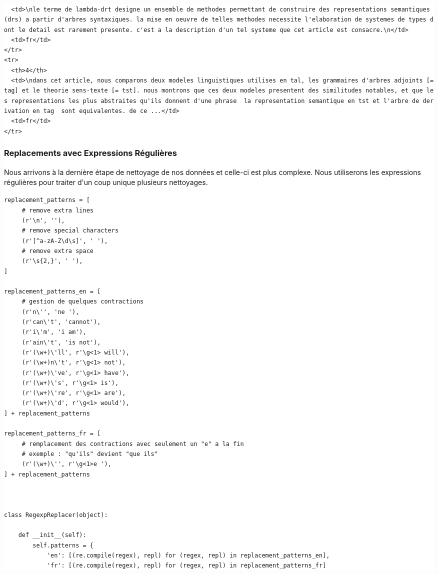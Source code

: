       <td>\nle terme de lambda-drt designe un ensemble de methodes permettant de construire des representations semantiques (drs) a partir d'arbres syntaxiques. la mise en oeuvre de telles methodes necessite l'elaboration de systemes de types dont le detail est rarement presente. c'est a la description d'un tel systeme que cet article est consacre.\n</td>
      <td>fr</td>
    </tr>
    <tr>
      <th>4</th>
      <td>\ndans cet article, nous comparons deux modeles linguistiques utilises en tal, les grammaires d'arbres adjoints [= tag] et le theorie sens-texte [= tst]. nous montrons que ces deux modeles presentent des similitudes notables, et que les representations les plus abstraites qu'ils donnent d'une phrase  la representation semantique en tst et l'arbre de derivation en tag  sont equivalentes. de ce ...</td>
      <td>fr</td>
    </tr>
  </tbody>
</table>
</div>



### Replacements avec Expressions Régulières

Nous arrivons à la dernière étape de nettoyage de nos données et celle-ci est plus complexe. Nous utiliserons les expressions régulières pour traiter d'un coup unique plusieurs nettoyages. 



```
replacement_patterns = [
     # remove extra lines
     (r'\n', ''),
     # remove special characters
     (r'[^a-zA-Z\d\s]', ' '),
     # remove extra space
     (r'\s{2,}', ' '),
]

replacement_patterns_en = [
     # gestion de quelques contractions
     (r'n\'', 'ne '),
     (r'can\'t', 'cannot'),
     (r'i\'m', 'i am'),
     (r'ain\'t', 'is not'),
     (r'(\w+)\'ll', r'\g<1> will'),
     (r'(\w+)n\'t', r'\g<1> not'),
     (r'(\w+)\'ve', r'\g<1> have'),
     (r'(\w+)\'s', r'\g<1> is'),
     (r'(\w+)\'re', r'\g<1> are'),
     (r'(\w+)\'d', r'\g<1> would'),
] + replacement_patterns 

replacement_patterns_fr = [
     # remplacement des contractions avec seulement un "e" a la fin
     # exemple : "qu'ils" devient "que ils"
     (r'(\w+)\'', r'\g<1>e '),
] + replacement_patterns



class RegexpReplacer(object):

    def __init__(self):
        self.patterns = {
            'en': [(re.compile(regex), repl) for (regex, repl) in replacement_patterns_en],
            'fr': [(re.compile(regex), repl) for (regex, repl) in replacement_patterns_fr]
```